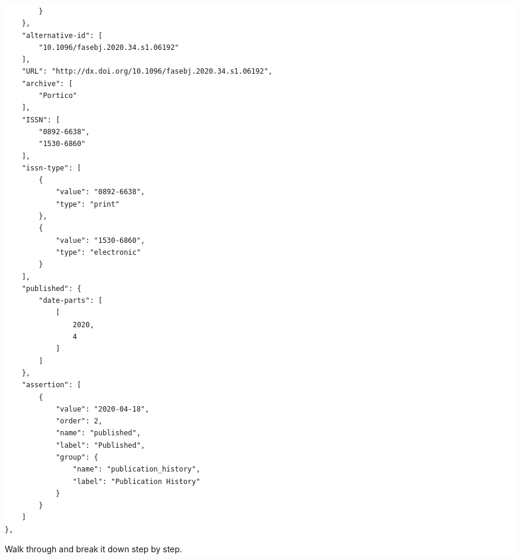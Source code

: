             }
        },
        "alternative-id": [
            "10.1096/fasebj.2020.34.s1.06192"
        ],
        "URL": "http://dx.doi.org/10.1096/fasebj.2020.34.s1.06192",
        "archive": [
            "Portico"
        ],
        "ISSN": [
            "0892-6638",
            "1530-6860"
        ],
        "issn-type": [
            {
                "value": "0892-6638",
                "type": "print"
            },
            {
                "value": "1530-6860",
                "type": "electronic"
            }
        ],
        "published": {
            "date-parts": [
                [
                    2020,
                    4
                ]
            ]
        },
        "assertion": [
            {
                "value": "2020-04-18",
                "order": 2,
                "name": "published",
                "label": "Published",
                "group": {
                    "name": "publication_history",
                    "label": "Publication History"
                }
            }
        ]
    },

Walk through and break it down step by step. 